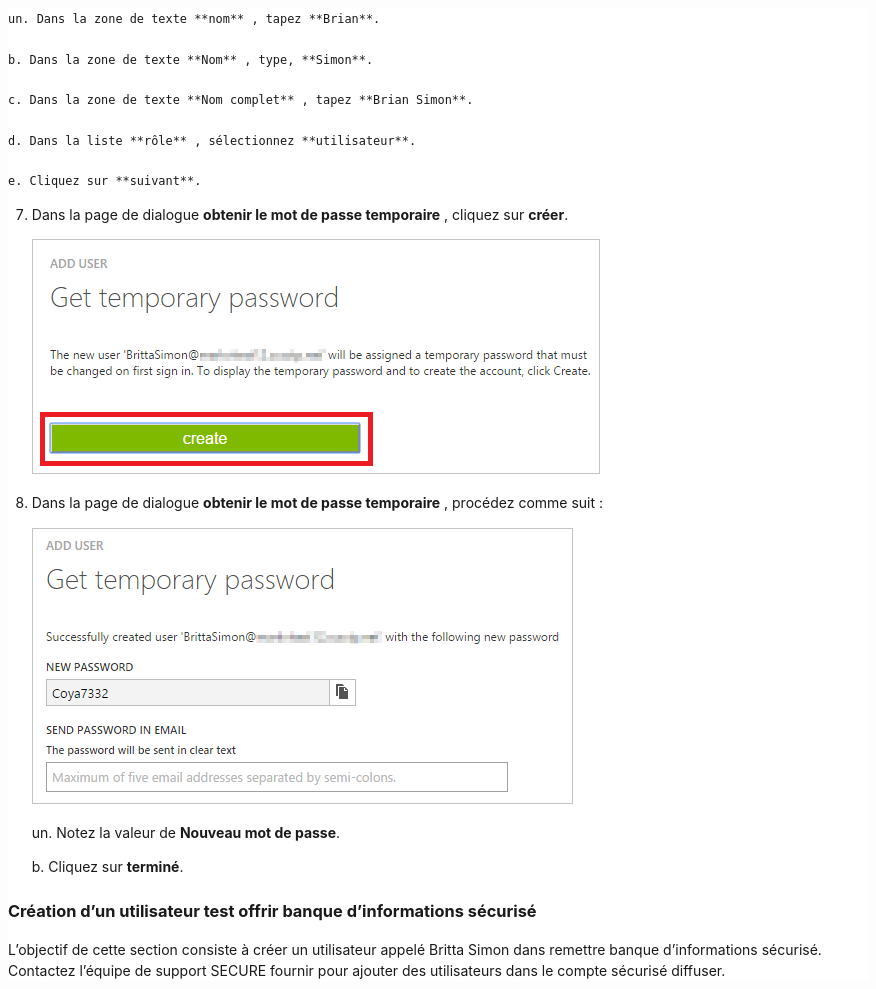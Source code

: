    un. Dans la zone de texte **nom** , tapez **Brian**.  

    b. Dans la zone de texte **Nom** , type, **Simon**.

    c. Dans la zone de texte **Nom complet** , tapez **Brian Simon**.

    d. Dans la liste **rôle** , sélectionnez **utilisateur**.

    e. Cliquez sur **suivant**.

7. Dans la page de dialogue **obtenir le mot de passe temporaire** , cliquez sur **créer**.

    ![Création d’un utilisateur de test Azure AD](./media/active-directory-saas-securedeliver-tutorial/create_aaduser_07.png) 

8. Dans la page de dialogue **obtenir le mot de passe temporaire** , procédez comme suit :

    ![Création d’un utilisateur de test Azure AD](./media/active-directory-saas-securedeliver-tutorial/create_aaduser_08.png) 

    un. Notez la valeur de **Nouveau mot de passe**.

    b. Cliquez sur **terminé**.   



### <a name="creating-a-secure-deliver-test-user"></a>Création d’un utilisateur test offrir banque d’informations sécurisé

L’objectif de cette section consiste à créer un utilisateur appelé Britta Simon dans remettre banque d’informations sécurisé. Contactez l’équipe de support SECURE fournir pour ajouter des utilisateurs dans le compte sécurisé diffuser.
